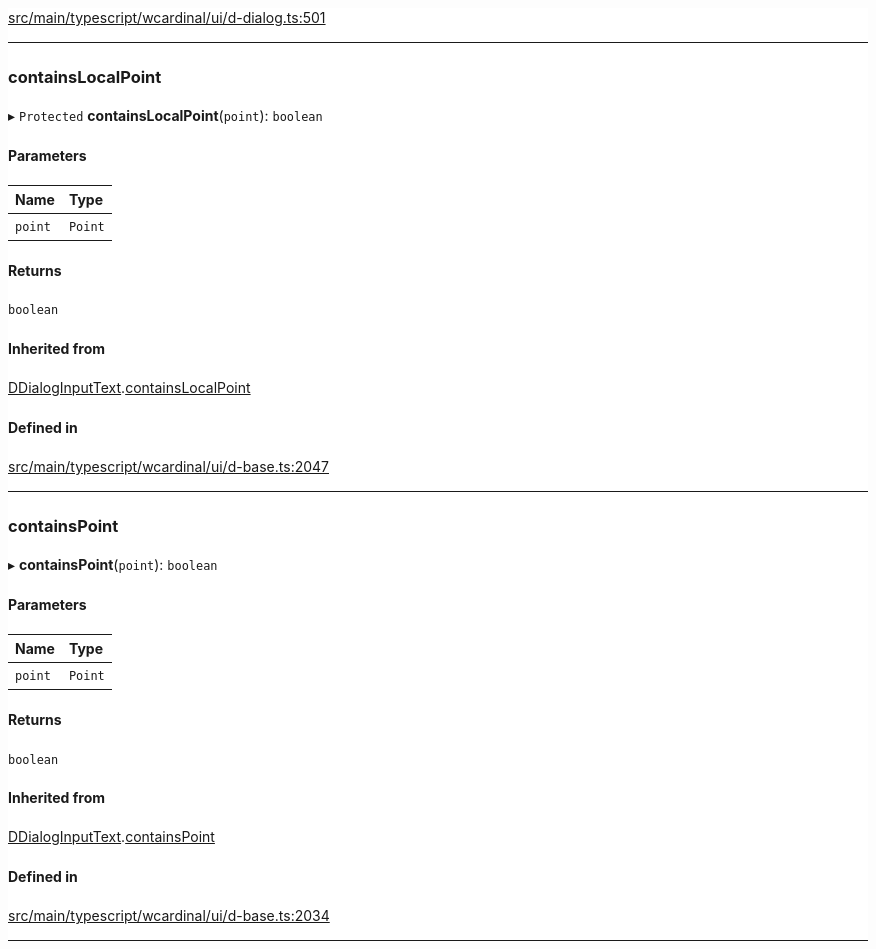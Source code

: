 [src/main/typescript/wcardinal/ui/d-dialog.ts:501](https://github.com/winter-cardinal/winter-cardinal-ui/blob/v0.310.1/src/main/typescript/wcardinal/ui/d-dialog.ts#L501)

___

### containsLocalPoint

▸ `Protected` **containsLocalPoint**(`point`): `boolean`

#### Parameters

| Name | Type |
| :------ | :------ |
| `point` | `Point` |

#### Returns

`boolean`

#### Inherited from

[DDialogInputText](DDialogInputText.md).[containsLocalPoint](DDialogInputText.md#containslocalpoint)

#### Defined in

[src/main/typescript/wcardinal/ui/d-base.ts:2047](https://github.com/winter-cardinal/winter-cardinal-ui/blob/v0.310.1/src/main/typescript/wcardinal/ui/d-base.ts#L2047)

___

### containsPoint

▸ **containsPoint**(`point`): `boolean`

#### Parameters

| Name | Type |
| :------ | :------ |
| `point` | `Point` |

#### Returns

`boolean`

#### Inherited from

[DDialogInputText](DDialogInputText.md).[containsPoint](DDialogInputText.md#containspoint)

#### Defined in

[src/main/typescript/wcardinal/ui/d-base.ts:2034](https://github.com/winter-cardinal/winter-cardinal-ui/blob/v0.310.1/src/main/typescript/wcardinal/ui/d-base.ts#L2034)

___
